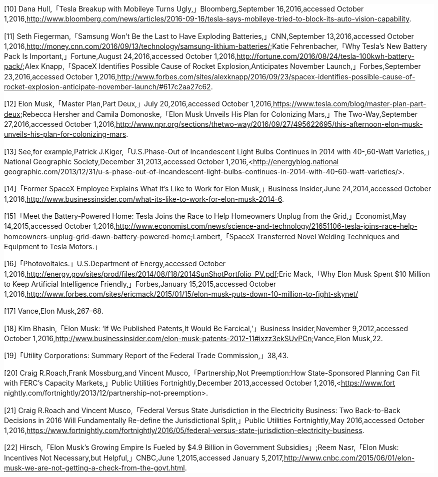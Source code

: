 [10] Dana Hull,「Tesla Breakup with Mobileye Turns Ugly,」Bloomberg,September 16,2016,accessed October 1,2016,<http://www.bloomberg.com/news/articles/2016-09-16/tesla-says-mobileye-tried-to-block-its-auto-vision-capability>.

[11] Seth Fiegerman,「Samsung Won’t Be the Last to Have Exploding Batteries,」CNN,September 13,2016,accessed October 1,2016,<http://money.cnn.com/2016/09/13/technology/samsung-lithium-batteries/>;Katie Fehrenbacher,「Why Tesla’s New Battery Pack Is Important,」Fortune,August 24,2016,accessed October 1,2016,<http://fortune.com/2016/08/24/tesla-100kwh-battery-pack/>;Alex Knapp,「SpaceX Identifies Possible Cause of Rocket Explosion,Anticipates November Launch,」Forbes,September 23,2016,accessed October 1,2016,<http://www.forbes.com/sites/alexknapp/2016/09/23/spacex-identifies-possible-cause-of-rocket-explosion-anticipate-november-launch/#617c2aa27c62>.

[12] Elon Musk,「Master Plan,Part Deux,」July 20,2016,accessed October 1,2016,<https://www.tesla.com/blog/master-plan-part-deux>;Rebecca Hersher and Camila Domonoske,「Elon Musk Unveils His Plan for Colonizing Mars,」The Two-Way,September 27,2016,accessed October 1,2016,<http://www.npr.org/sections/thetwo-way/2016/09/27/495622695/this-afternoon-elon-musk-unveils-his-plan-for-colonizing-mars>.

[13] See,for example,Patrick J.Kiger,「U.S.Phase-Out of Incandescent Light Bulbs Continues in 2014 with 40-,60-Watt Varieties,」National Geographic Society,December 31,2013,accessed October 1,2016,<http://energyblog.national geographic.com/2013/12/31/u-s-phase-out-of-incandescent-light-bulbs-continues-in-2014-with-40-60-watt-varieties/>.

[14]「Former SpaceX Employee Explains What It’s Like to Work for Elon Musk,」Business Insider,June 24,2014,accessed October 1,2016,<http://www.businessinsider.com/what-its-like-to-work-for-elon-musk-2014-6>.

[15]「Meet the Battery-Powered Home: Tesla Joins the Race to Help Homeowners Unplug from the Grid,」Economist,May 14,2015,accessed October 1,2016,<http://www.economist.com/news/science-and-technology/21651106-tesla-joins-race-help-homeowners-unplug-grid-dawn-battery-powered-home>;Lambert,「SpaceX Transferred Novel Welding Techniques and Equipment to Tesla Motors.」

[16]「Photovoltaics.」U.S.Department of Energy,accessed October 1,2016,<http://energy.gov/sites/prod/files/2014/08/f18/2014SunShotPortfolio_PV.pdf>;Eric Mack,「Why Elon Musk Spent $10 Million to Keep Artificial Intelligence Friendly,」Forbes,January 15,2015,accessed October 1,2016,<http://www.forbes.com/sites/ericmack/2015/01/15/elon-musk-puts-down-10-million-to-fight-skynet/>

[17] Vance,Elon Musk,267–68.

[18] Kim Bhasin,「Elon Musk: ‘If We Published Patents,It Would Be Farcical,’」Business Insider,November 9,2012,accessed October 1,2016,<http://www.businessinsider.com/elon-musk-patents-2012-11#ixzz3ekSUvPCn>;Vance,Elon Musk,22.

[19]「Utility Corporations: Summary Report of the Federal Trade Commission,」38,43.

[20] Craig R.Roach,Frank Mossburg,and Vincent Musco,「Partnership,Not Preemption:How State-Sponsored Planning Can Fit with FERC’s Capacity Markets,」Public Utilities Fortnightly,December 2013,accessed October 1,2016,<https://www.fort nightly.com/fortnightly/2013/12/partnership-not-preemption>.

[21] Craig R.Roach and Vincent Musco,「Federal Versus State Jurisdiction in the Electricity Business: Two Back-to-Back Decisions in 2016 Will Fundamentally Re-define the Jurisdictional Split,」Public Utilities Fortnightly,May 2016,accessed October 1,2016,<https://www.fortnightly.com/fortnightly/2016/05/federal-versus-state-jurisdiction-electricity-business>.

[22] Hirsch,「Elon Musk’s Growing Empire Is Fueled by $4.9 Billion in Government Subsidies」;Reem Nasr,「Elon Musk: Incentives Not Necessary,but Helpful,」CNBC,June 1,2015,accessed January 5,2017,<http://www.cnbc.com/2015/06/01/elon-musk-we-are-not-getting-a-check-from-the-govt.html>.
